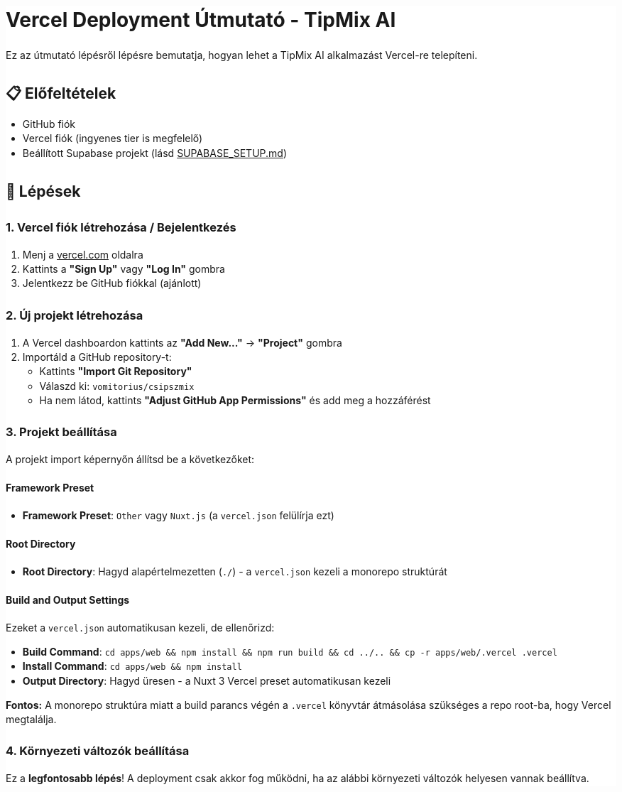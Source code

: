 # Vercel Deployment Útmutató - TipMix AI

Ez az útmutató lépésről lépésre bemutatja, hogyan lehet a TipMix AI alkalmazást Vercel-re telepíteni.

## 📋 Előfeltételek

- GitHub fiók
- Vercel fiók (ingyenes tier is megfelelő)
- Beállított Supabase projekt (lásd [SUPABASE_SETUP.md](./SUPABASE_SETUP.md))

## 🚀 Lépések

### 1. Vercel fiók létrehozása / Bejelentkezés

1. Menj a [vercel.com](https://vercel.com) oldalra
2. Kattints a **"Sign Up"** vagy **"Log In"** gombra
3. Jelentkezz be GitHub fiókkal (ajánlott)

### 2. Új projekt létrehozása

1. A Vercel dashboardon kattints az **"Add New..."** → **"Project"** gombra
2. Importáld a GitHub repository-t:
   - Kattints **"Import Git Repository"**
   - Válaszd ki: `vomitorius/csipszmix`
   - Ha nem látod, kattints **"Adjust GitHub App Permissions"** és add meg a hozzáférést

### 3. Projekt beállítása

A projekt import képernyőn állítsd be a következőket:

#### Framework Preset
- **Framework Preset**: `Other` vagy `Nuxt.js` (a `vercel.json` felülírja ezt)

#### Root Directory
- **Root Directory**: Hagyd alapértelmezetten (`./`) - a `vercel.json` kezeli a monorepo struktúrát

#### Build and Output Settings
Ezeket a `vercel.json` automatikusan kezeli, de ellenőrizd:
- **Build Command**: `cd apps/web && npm install && npm run build && cd ../.. && cp -r apps/web/.vercel .vercel`
- **Install Command**: `cd apps/web && npm install`
- **Output Directory**: Hagyd üresen - a Nuxt 3 Vercel preset automatikusan kezeli

**Fontos:** A monorepo struktúra miatt a build parancs végén a `.vercel` könyvtár átmásolása szükséges a repo root-ba, hogy Vercel megtalálja.

### 4. Környezeti változók beállítása

Ez a **legfontosabb lépés**! A deployment csak akkor fog működni, ha az alábbi környezeti változók helyesen vannak beállítva.
